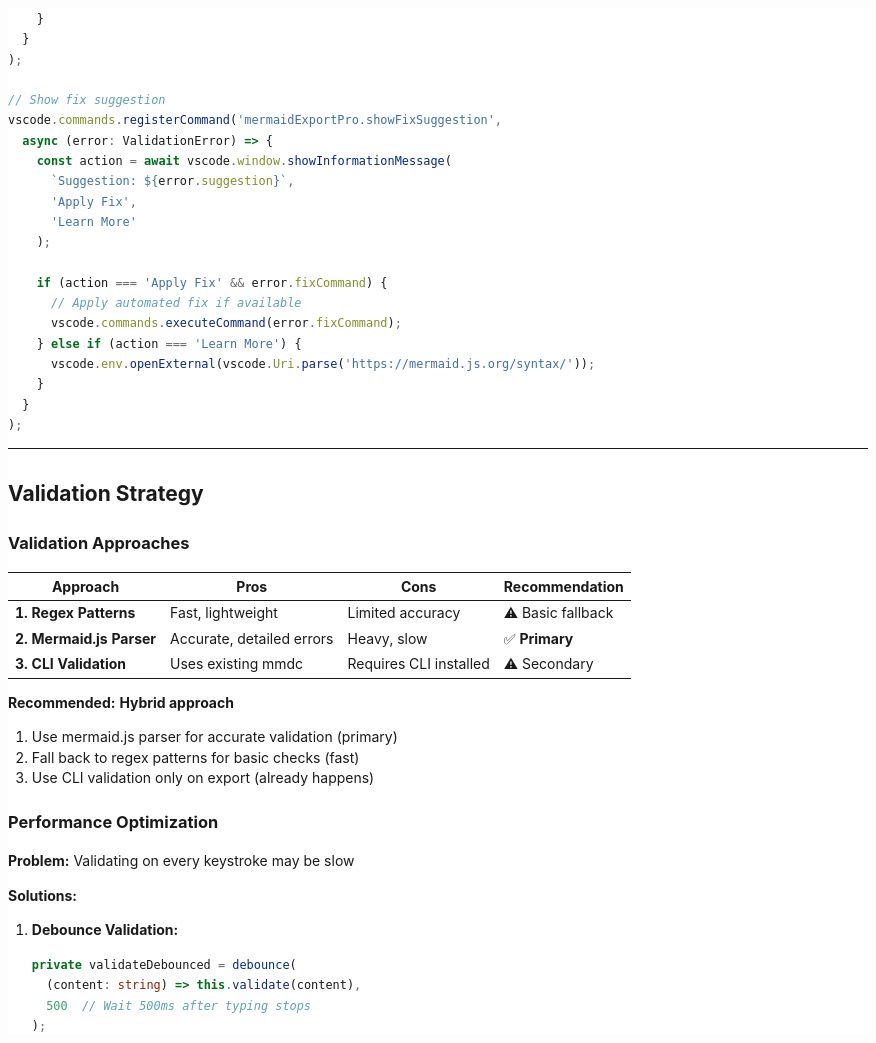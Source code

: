 ```typescript
    }
  }
);

// Show fix suggestion
vscode.commands.registerCommand('mermaidExportPro.showFixSuggestion',
  async (error: ValidationError) => {
    const action = await vscode.window.showInformationMessage(
      `Suggestion: ${error.suggestion}`,
      'Apply Fix',
      'Learn More'
    );

    if (action === 'Apply Fix' && error.fixCommand) {
      // Apply automated fix if available
      vscode.commands.executeCommand(error.fixCommand);
    } else if (action === 'Learn More') {
      vscode.env.openExternal(vscode.Uri.parse('https://mermaid.js.org/syntax/'));
    }
  }
);
```

---

## Validation Strategy

### Validation Approaches

| Approach | Pros | Cons | Recommendation |
|----------|------|------|----------------|
| **1. Regex Patterns** | Fast, lightweight | Limited accuracy | ⚠️ Basic fallback |
| **2. Mermaid.js Parser** | Accurate, detailed errors | Heavy, slow | ✅ **Primary** |
| **3. CLI Validation** | Uses existing mmdc | Requires CLI installed | ⚠️ Secondary |

**Recommended:** **Hybrid approach**
1. Use mermaid.js parser for accurate validation (primary)
2. Fall back to regex patterns for basic checks (fast)
3. Use CLI validation only on export (already happens)

### Performance Optimization

**Problem:** Validating on every keystroke may be slow

**Solutions:**

1. **Debounce Validation:**
   ```typescript
   private validateDebounced = debounce(
     (content: string) => this.validate(content),
     500  // Wait 500ms after typing stops
   );
   ```
